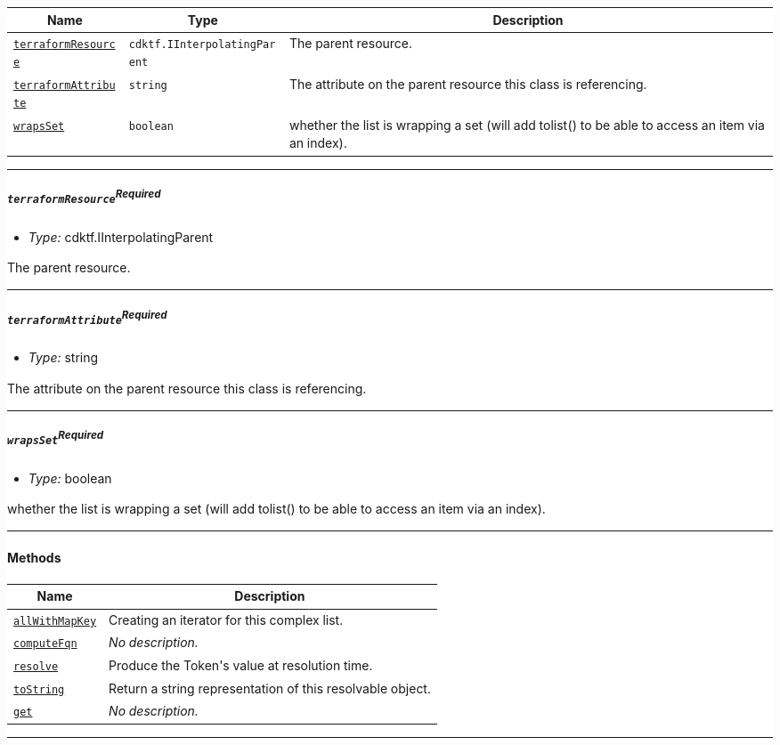 | **Name** | **Type** | **Description** |
| --- | --- | --- |
| <code><a href="#@cdktf/provider-azurerm.springCloudConfigurationService.SpringCloudConfigurationServiceRepositoryList.Initializer.parameter.terraformResource">terraformResource</a></code> | <code>cdktf.IInterpolatingParent</code> | The parent resource. |
| <code><a href="#@cdktf/provider-azurerm.springCloudConfigurationService.SpringCloudConfigurationServiceRepositoryList.Initializer.parameter.terraformAttribute">terraformAttribute</a></code> | <code>string</code> | The attribute on the parent resource this class is referencing. |
| <code><a href="#@cdktf/provider-azurerm.springCloudConfigurationService.SpringCloudConfigurationServiceRepositoryList.Initializer.parameter.wrapsSet">wrapsSet</a></code> | <code>boolean</code> | whether the list is wrapping a set (will add tolist() to be able to access an item via an index). |

---

##### `terraformResource`<sup>Required</sup> <a name="terraformResource" id="@cdktf/provider-azurerm.springCloudConfigurationService.SpringCloudConfigurationServiceRepositoryList.Initializer.parameter.terraformResource"></a>

- *Type:* cdktf.IInterpolatingParent

The parent resource.

---

##### `terraformAttribute`<sup>Required</sup> <a name="terraformAttribute" id="@cdktf/provider-azurerm.springCloudConfigurationService.SpringCloudConfigurationServiceRepositoryList.Initializer.parameter.terraformAttribute"></a>

- *Type:* string

The attribute on the parent resource this class is referencing.

---

##### `wrapsSet`<sup>Required</sup> <a name="wrapsSet" id="@cdktf/provider-azurerm.springCloudConfigurationService.SpringCloudConfigurationServiceRepositoryList.Initializer.parameter.wrapsSet"></a>

- *Type:* boolean

whether the list is wrapping a set (will add tolist() to be able to access an item via an index).

---

#### Methods <a name="Methods" id="Methods"></a>

| **Name** | **Description** |
| --- | --- |
| <code><a href="#@cdktf/provider-azurerm.springCloudConfigurationService.SpringCloudConfigurationServiceRepositoryList.allWithMapKey">allWithMapKey</a></code> | Creating an iterator for this complex list. |
| <code><a href="#@cdktf/provider-azurerm.springCloudConfigurationService.SpringCloudConfigurationServiceRepositoryList.computeFqn">computeFqn</a></code> | *No description.* |
| <code><a href="#@cdktf/provider-azurerm.springCloudConfigurationService.SpringCloudConfigurationServiceRepositoryList.resolve">resolve</a></code> | Produce the Token's value at resolution time. |
| <code><a href="#@cdktf/provider-azurerm.springCloudConfigurationService.SpringCloudConfigurationServiceRepositoryList.toString">toString</a></code> | Return a string representation of this resolvable object. |
| <code><a href="#@cdktf/provider-azurerm.springCloudConfigurationService.SpringCloudConfigurationServiceRepositoryList.get">get</a></code> | *No description.* |

---